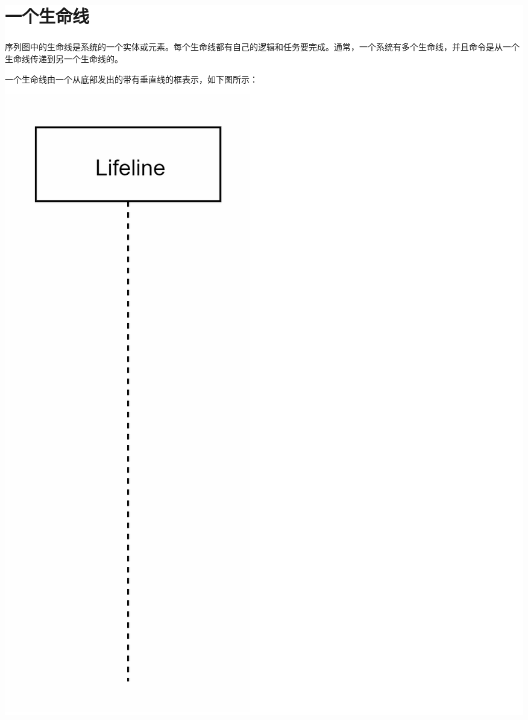 # 一个生命线

序列图中的生命线是系统的一个实体或元素。每个生命线都有自己的逻辑和任务要完成。通常，一个系统有多个生命线，并且命令是从一个生命线传递到另一个生命线的。

一个生命线由一个从底部发出的带有垂直线的框表示，如下图所示：

![](img/8de10e9a-0fe9-4c81-9cb4-cb91fa71807d.png)
